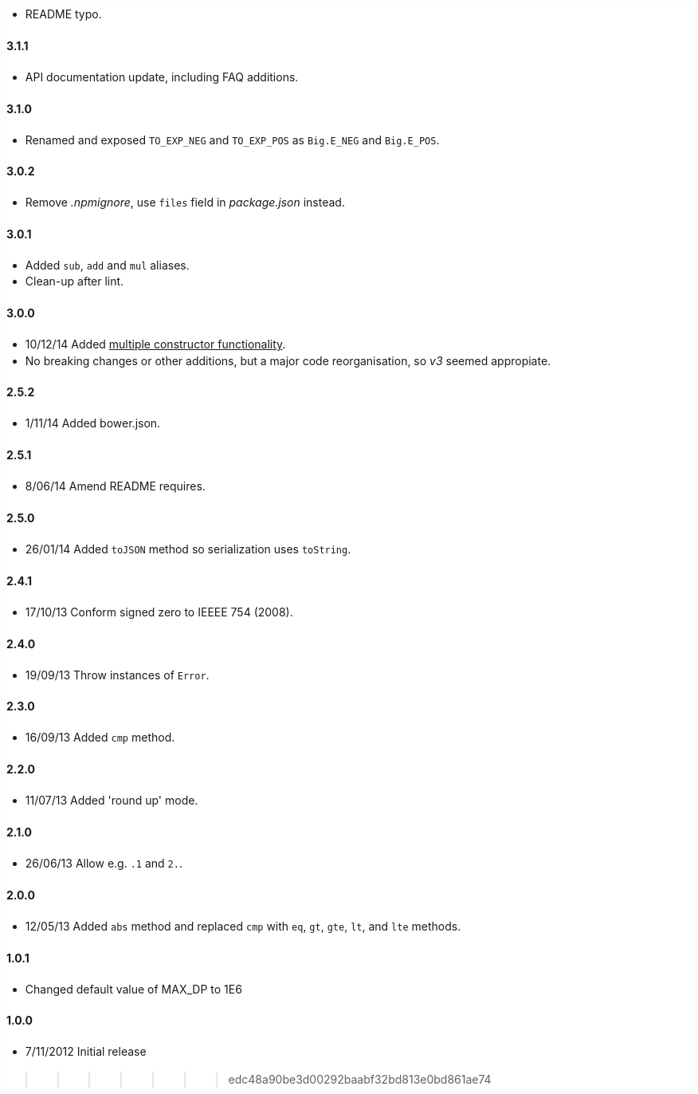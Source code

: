 * README typo.

#### 3.1.1

* API documentation update, including FAQ additions.

#### 3.1.0

* Renamed and exposed `TO_EXP_NEG` and `TO_EXP_POS` as `Big.E_NEG` and `Big.E_POS`.

#### 3.0.2

* Remove *.npmignore*, use `files` field in *package.json* instead.

#### 3.0.1

* Added `sub`, `add` and `mul` aliases.
* Clean-up after lint.

#### 3.0.0

* 10/12/14 Added [multiple constructor functionality](http://mikemcl.github.io/big.js/#faq).
* No breaking changes or other additions, but a major code reorganisation, so *v3* seemed appropiate.

#### 2.5.2

* 1/11/14 Added bower.json.

#### 2.5.1

* 8/06/14 Amend README requires.

#### 2.5.0

* 26/01/14 Added `toJSON` method so serialization uses `toString`.

#### 2.4.1

* 17/10/13 Conform signed zero to IEEEE 754 (2008).

#### 2.4.0

* 19/09/13 Throw instances of `Error`.

#### 2.3.0

* 16/09/13 Added `cmp` method.

#### 2.2.0

* 11/07/13 Added 'round up' mode.

#### 2.1.0

* 26/06/13 Allow e.g. `.1` and `2.`.

#### 2.0.0

* 12/05/13 Added `abs` method and replaced `cmp` with `eq`, `gt`, `gte`, `lt`, and `lte` methods.

#### 1.0.1

* Changed default value of MAX_DP to 1E6

#### 1.0.0

* 7/11/2012 Initial release
>>>>>>> edc48a90be3d00292baabf32bd813e0bd861ae74
